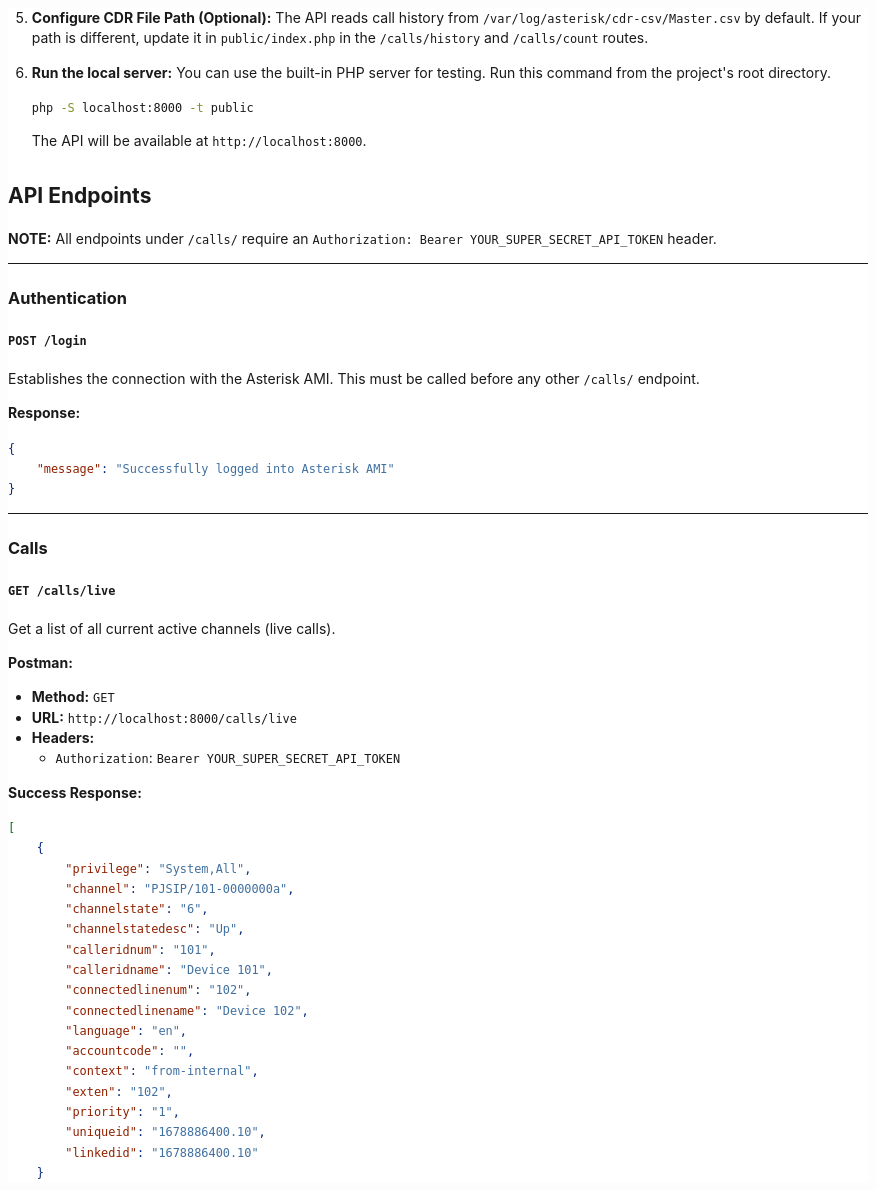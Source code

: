 5.  **Configure CDR File Path (Optional):**
    The API reads call history from `/var/log/asterisk/cdr-csv/Master.csv` by default. If your path is different, update it in `public/index.php` in the `/calls/history` and `/calls/count` routes.

6.  **Run the local server:**
    You can use the built-in PHP server for testing. Run this command from the project's root directory.
    ```bash
    php -S localhost:8000 -t public
    ```
    The API will be available at `http://localhost:8000`.

## API Endpoints

**NOTE:** All endpoints under `/calls/` require an `Authorization: Bearer YOUR_SUPER_SECRET_API_TOKEN` header.

---

### Authentication

#### `POST /login`

Establishes the connection with the Asterisk AMI. This must be called before any other `/calls/` endpoint.

**Response:**
```json
{
    "message": "Successfully logged into Asterisk AMI"
}
```

---

### Calls

#### `GET /calls/live`

Get a list of all current active channels (live calls).

**Postman:**
- **Method:** `GET`
- **URL:** `http://localhost:8000/calls/live`
- **Headers:**
  - `Authorization`: `Bearer YOUR_SUPER_SECRET_API_TOKEN`

**Success Response:**
```json
[
    {
        "privilege": "System,All",
        "channel": "PJSIP/101-0000000a",
        "channelstate": "6",
        "channelstatedesc": "Up",
        "calleridnum": "101",
        "calleridname": "Device 101",
        "connectedlinenum": "102",
        "connectedlinename": "Device 102",
        "language": "en",
        "accountcode": "",
        "context": "from-internal",
        "exten": "102",
        "priority": "1",
        "uniqueid": "1678886400.10",
        "linkedid": "1678886400.10"
    }
```